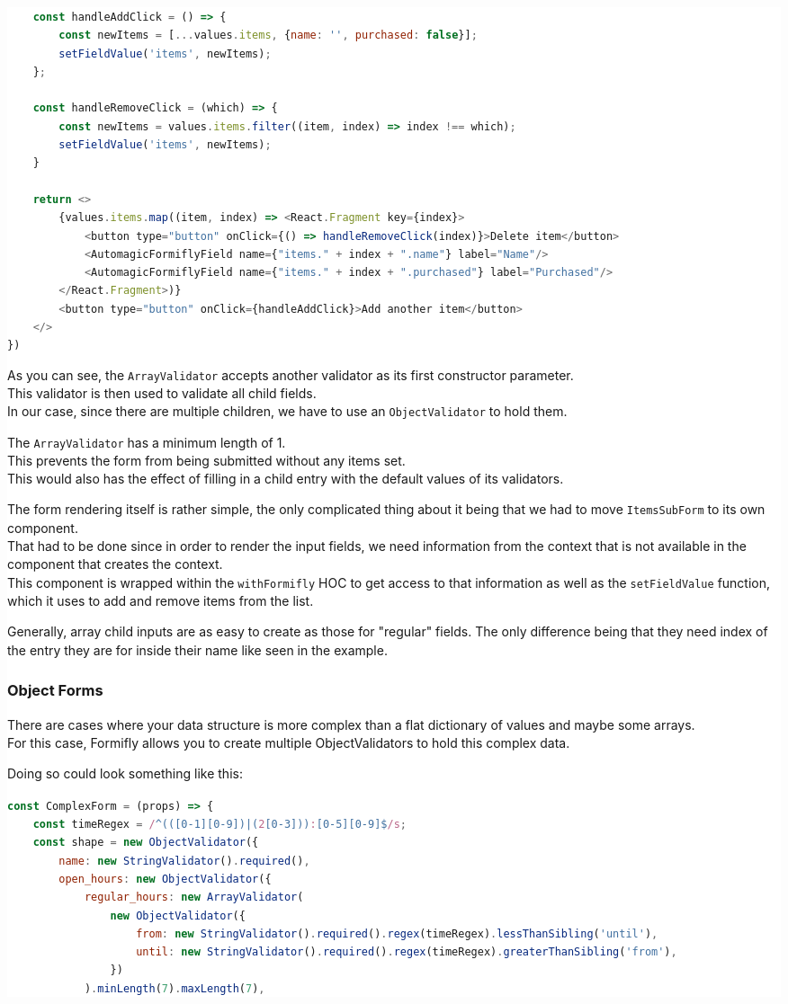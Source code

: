 ```js
    const handleAddClick = () => {
        const newItems = [...values.items, {name: '', purchased: false}];
        setFieldValue('items', newItems);
    };

    const handleRemoveClick = (which) => {
        const newItems = values.items.filter((item, index) => index !== which);
        setFieldValue('items', newItems);
    }

    return <>
        {values.items.map((item, index) => <React.Fragment key={index}>
            <button type="button" onClick={() => handleRemoveClick(index)}>Delete item</button>
            <AutomagicFormiflyField name={"items." + index + ".name"} label="Name"/>
            <AutomagicFormiflyField name={"items." + index + ".purchased"} label="Purchased"/>
        </React.Fragment>)}
        <button type="button" onClick={handleAddClick}>Add another item</button>
    </>
})
```

As you can see, the `ArrayValidator` accepts another validator as its first constructor parameter.  
This validator is then used to validate all child fields.  
In our case, since there are multiple children, we have to use an `ObjectValidator` to hold them.

The `ArrayValidator` has a minimum length of 1.  
This prevents the form from being submitted without any items set.  
This would also has the effect of filling in a child entry with the default values of its validators.

The form rendering itself is rather simple, the only complicated thing about it being that we had to move `ItemsSubForm` to its own
component.  
That had to be done since in order to render the input fields, we need information from the context that is not available in the component
that creates the context.  
This component is wrapped within the `withFormifly` HOC to get access to that information as well as the `setFieldValue` function, which it
uses to add and remove items from the list.

Generally, array child inputs are as easy to create as those for "regular" fields. The only difference being that they need index of the
entry they are for inside their name like seen in the example.

### Object Forms

There are cases where your data structure is more complex than a flat dictionary of values and maybe some arrays.  
For this case, Formifly allows you to create multiple ObjectValidators to hold this complex data.

Doing so could look something like this:

```js
const ComplexForm = (props) => {
    const timeRegex = /^(([0-1][0-9])|(2[0-3])):[0-5][0-9]$/s;
    const shape = new ObjectValidator({
        name: new StringValidator().required(),
        open_hours: new ObjectValidator({
            regular_hours: new ArrayValidator(
                new ObjectValidator({
                    from: new StringValidator().required().regex(timeRegex).lessThanSibling('until'),
                    until: new StringValidator().required().regex(timeRegex).greaterThanSibling('from'),
                })
            ).minLength(7).maxLength(7),
```